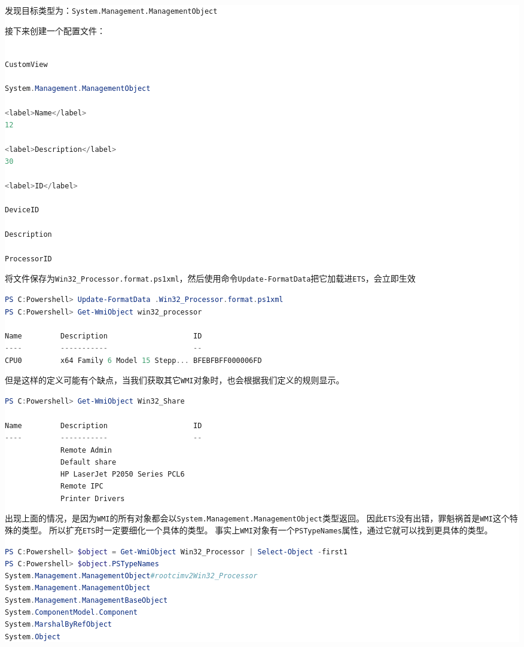 发现目标类型为：`System.Management.ManagementObject`

接下来创建一个配置文件：

```powershell

CustomView

System.Management.ManagementObject

<label>Name</label>
12

<label>Description</label>
30

<label>ID</label>

DeviceID

Description

ProcessorID
```

将文件保存为`Win32_Processor.format.ps1xml`，然后使用命令`Update-FormatData`把它加载进`ETS`，会立即生效

```powershell
PS C:Powershell> Update-FormatData .Win32_Processor.format.ps1xml
PS C:Powershell> Get-WmiObject win32_processor

Name         Description                    ID
----         -----------                    --
CPU0         x64 Family 6 Model 15 Stepp... BFEBFBFF000006FD
```

但是这样的定义可能有个缺点，当我们获取其它`WMI`对象时，也会根据我们定义的规则显示。

```powershell
PS C:Powershell> Get-WmiObject Win32_Share

Name         Description                    ID
----         -----------                    --
             Remote Admin
             Default share
             HP LaserJet P2050 Series PCL6
             Remote IPC
             Printer Drivers
```

出现上面的情况，是因为`WMI`的所有对象都会以`System.Management.ManagementObject`类型返回。
因此`ETS`没有出错，罪魁祸首是`WMI`这个特殊的类型。
所以扩充`ETS`时一定要细化一个具体的类型。
事实上`WMI`对象有一个`PSTypeNames`属性，通过它就可以找到更具体的类型。

```powershell
PS C:Powershell> $object = Get-WmiObject Win32_Processor | Select-Object -first1
PS C:Powershell> $object.PSTypeNames
System.Management.ManagementObject#rootcimv2Win32_Processor
System.Management.ManagementObject
System.Management.ManagementBaseObject
System.ComponentModel.Component
System.MarshalByRefObject
System.Object
```
